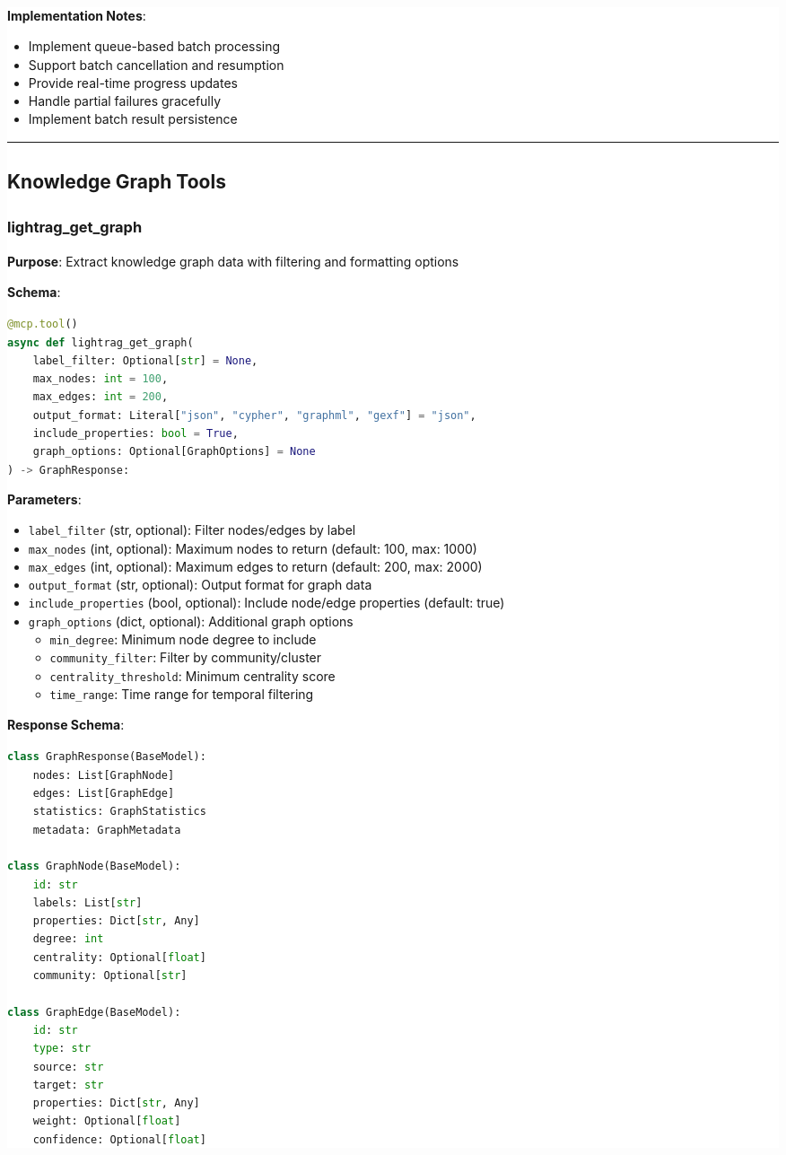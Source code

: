 **Implementation Notes**:
- Implement queue-based batch processing
- Support batch cancellation and resumption
- Provide real-time progress updates
- Handle partial failures gracefully
- Implement batch result persistence

---

## Knowledge Graph Tools

### lightrag_get_graph

**Purpose**: Extract knowledge graph data with filtering and formatting options

**Schema**:
```python
@mcp.tool()
async def lightrag_get_graph(
    label_filter: Optional[str] = None,
    max_nodes: int = 100,
    max_edges: int = 200,
    output_format: Literal["json", "cypher", "graphml", "gexf"] = "json",
    include_properties: bool = True,
    graph_options: Optional[GraphOptions] = None
) -> GraphResponse:
```

**Parameters**:
- `label_filter` (str, optional): Filter nodes/edges by label
- `max_nodes` (int, optional): Maximum nodes to return (default: 100, max: 1000)
- `max_edges` (int, optional): Maximum edges to return (default: 200, max: 2000)
- `output_format` (str, optional): Output format for graph data
- `include_properties` (bool, optional): Include node/edge properties (default: true)
- `graph_options` (dict, optional): Additional graph options
  - `min_degree`: Minimum node degree to include
  - `community_filter`: Filter by community/cluster
  - `centrality_threshold`: Minimum centrality score
  - `time_range`: Time range for temporal filtering

**Response Schema**:
```python
class GraphResponse(BaseModel):
    nodes: List[GraphNode]
    edges: List[GraphEdge]
    statistics: GraphStatistics
    metadata: GraphMetadata

class GraphNode(BaseModel):
    id: str
    labels: List[str]
    properties: Dict[str, Any]
    degree: int
    centrality: Optional[float]
    community: Optional[str]

class GraphEdge(BaseModel):
    id: str
    type: str
    source: str
    target: str
    properties: Dict[str, Any]
    weight: Optional[float]
    confidence: Optional[float]

```